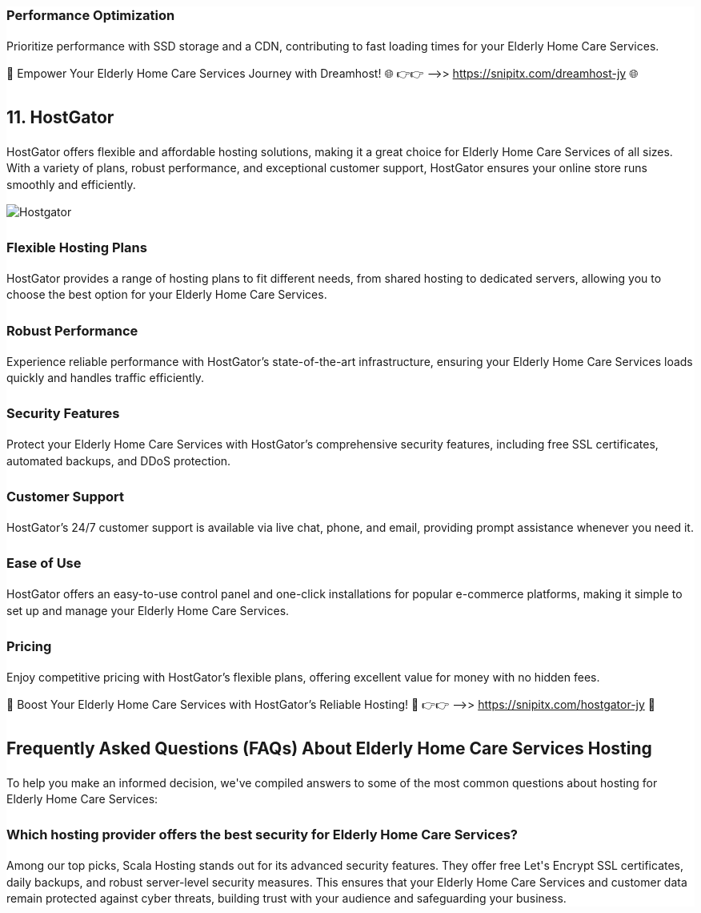 ### Performance Optimization
Prioritize performance with SSD storage and a CDN, contributing to fast loading times for your Elderly Home Care Services.

🚀 Empower Your Elderly Home Care Services Journey with Dreamhost! 🌐
👉👉 -->> https://snipitx.com/dreamhost-jy 🌐

## 11. HostGator

HostGator offers flexible and affordable hosting solutions, making it a great choice for Elderly Home Care Services of all sizes. With a variety of plans, robust performance, and exceptional customer support, HostGator ensures your online store runs smoothly and efficiently.

![Hostgator](https://i.imgur.com/SNC0dSu.jpeg "Hostgator Hosting")

### Flexible Hosting Plans
HostGator provides a range of hosting plans to fit different needs, from shared hosting to dedicated servers, allowing you to choose the best option for your Elderly Home Care Services.

### Robust Performance
Experience reliable performance with HostGator’s state-of-the-art infrastructure, ensuring your Elderly Home Care Services loads quickly and handles traffic efficiently.

### Security Features
Protect your Elderly Home Care Services with HostGator’s comprehensive security features, including free SSL certificates, automated backups, and DDoS protection.

### Customer Support
HostGator’s 24/7 customer support is available via live chat, phone, and email, providing prompt assistance whenever you need it.

### Ease of Use
HostGator offers an easy-to-use control panel and one-click installations for popular e-commerce platforms, making it simple to set up and manage your Elderly Home Care Services.

### Pricing
Enjoy competitive pricing with HostGator’s flexible plans, offering excellent value for money with no hidden fees.

🌟 Boost Your Elderly Home Care Services with HostGator’s Reliable Hosting! 🚀
👉👉 -->> https://snipitx.com/hostgator-jy 🚀

## Frequently Asked Questions (FAQs) About Elderly Home Care Services Hosting

To help you make an informed decision, we've compiled answers to some of the most common questions about hosting for Elderly Home Care Services:

### Which hosting provider offers the best security for Elderly Home Care Services? 
Among our top picks, Scala Hosting stands out for its advanced security features. They offer free Let's Encrypt SSL certificates, daily backups, and robust server-level security measures. This ensures that your Elderly Home Care Services and customer data remain protected against cyber threats, building trust with your audience and safeguarding your business.
